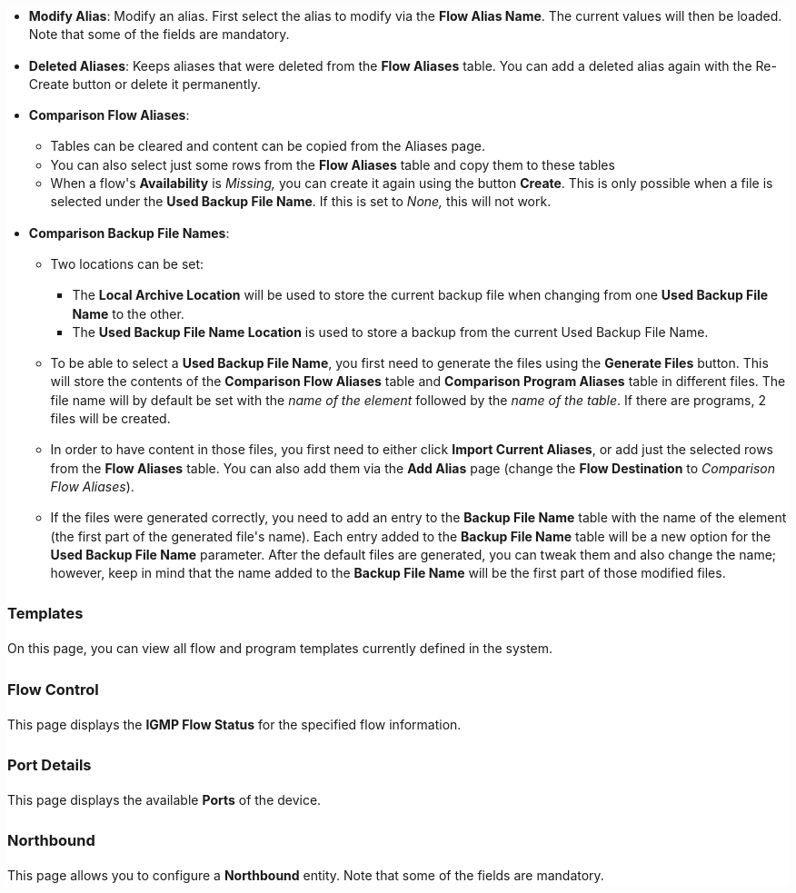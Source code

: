 - **Modify Alias**: Modify an alias. First select the alias to modify via the **Flow Alias Name**. The current values will then be loaded. Note that some of the fields are mandatory.

- **Deleted Aliases**: Keeps aliases that were deleted from the **Flow Aliases** table. You can add a deleted alias again with the Re-Create button or delete it permanently.

- **Comparison Flow Aliases**:

  - Tables can be cleared and content can be copied from the Aliases page.
  - You can also select just some rows from the **Flow Aliases** table and copy them to these tables
  - When a flow's **Availability** is *Missing,* you can create it again using the button **Create**. This is only possible when a file is selected under the **Used Backup File Name**. If this is set to *None,* this will not work.

- **Comparison Backup File Names**:

  - Two locations can be set:

    - The **Local Archive Location** will be used to store the current backup file when changing from one **Used Backup File Name** to the other.
    - The **Used Backup File Name Location** is used to store a backup from the current Used Backup File Name.

  - To be able to select a **Used Backup File Name**, you first need to generate the files using the **Generate Files** button. This will store the contents of the **Comparison Flow Aliases** table and **Comparison Program Aliases** table in different files. The file name will by default be set with the *name of the element* followed by the *name of the table*. If there are programs, 2 files will be created.

  - In order to have content in those files, you first need to either click **Import Current Aliases**, or add just the selected rows from the **Flow Aliases** table. You can also add them via the **Add Alias** page (change the **Flow Destination** to *Comparison Flow Aliases*).

  - If the files were generated correctly, you need to add an entry to the **Backup File Name** table with the name of the element (the first part of the generated file's name). Each entry added to the **Backup File Name** table will be a new option for the **Used Backup File Name** parameter. After the default files are generated, you can tweak them and also change the name; however, keep in mind that the name added to the **Backup File Name** will be the first part of those modified files.

### Templates

On this page, you can view all flow and program templates currently defined in the system.

### Flow Control

This page displays the **IGMP Flow Status** for the specified flow information.

### Port Details

This page displays the available **Ports** of the device.

### Northbound

This page allows you to configure a **Northbound** entity. Note that some of the fields are mandatory.
